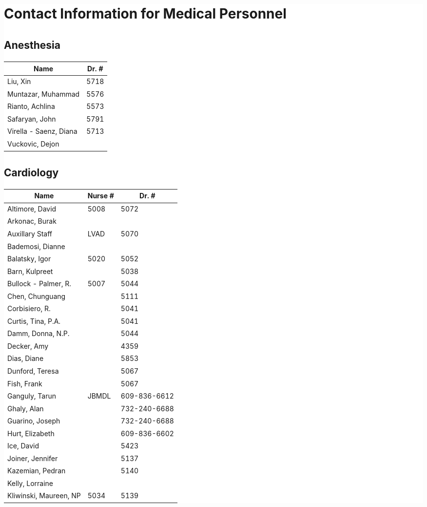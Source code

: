 # Contact Information for Medical Personnel

## Anesthesia
| Name                       | Dr. # |
|----------------------------|-------|
| Liu, Xin                    | 5718  |
| Muntazar, Muhammad          | 5576  |
| Rianto, Achlina             | 5573  |
| Safaryan, John              | 5791  |
| Virella - Saenz, Diana      | 5713  |
| Vuckovic, Dejon             |       |

## Cardiology
| Name                       | Nurse # | Dr. #       |
|----------------------------|---------|-------------|
| Altimore, David             | 5008    | 5072        |
| Arkonac, Burak              |         |             |
| Auxillary Staff             | LVAD    | 5070        |
| Bademosi, Dianne            |         |             |
| Balatsky, Igor              | 5020    | 5052        |
| Barn, Kulpreet              |         | 5038        |
| Bullock - Palmer, R.        | 5007    | 5044        |
| Chen, Chunguang             |         | 5111        |
| Corbisiero, R.              |         | 5041        |
| Curtis, Tina, P.A.          |         | 5041        |
| Damm, Donna, N.P.           |         | 5044        |
| Decker, Amy                 |         | 4359        |
| Dias, Diane                 |         | 5853        |
| Dunford, Teresa             |         | 5067        |
| Fish, Frank                 |         | 5067        |
| Ganguly, Tarun              | JBMDL   | 609-836-6612|
| Ghaly, Alan                 |         | 732-240-6688|
| Guarino, Joseph             |         | 732-240-6688|
| Hurt, Elizabeth             |         | 609-836-6602|
| Ice, David                  |         | 5423        |
| Joiner, Jennifer            |         | 5137        |
| Kazemian, Pedran            |         | 5140        |
| Kelly, Lorraine             |         |             |
| Kliwinski, Maureen, NP      | 5034    | 5139        |